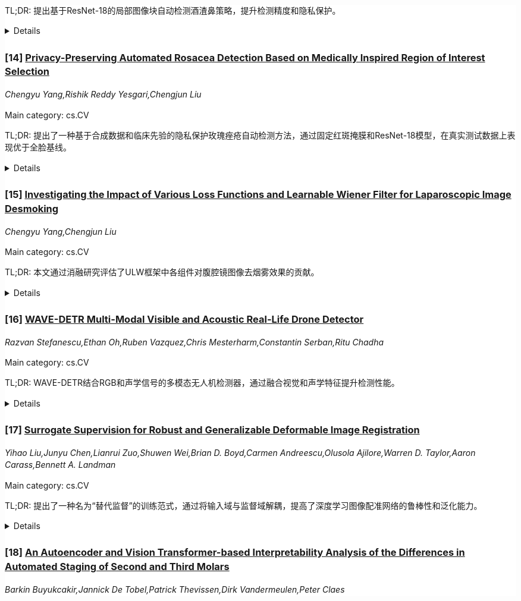 TL;DR: 提出基于ResNet-18的局部图像块自动检测酒渣鼻策略，提升检测精度和隐私保护。


<details><summary>Details</summary></details>


### [14] [Privacy-Preserving Automated Rosacea Detection Based on Medically Inspired Region of Interest Selection](https://arxiv.org/abs/2509.09844)
*Chengyu Yang,Rishik Reddy Yesgari,Chengjun Liu*

Main category: cs.CV

TL;DR: 提出了一种基于合成数据和临床先验的隐私保护玫瑰痤疮自动检测方法，通过固定红斑掩膜和ResNet-18模型，在真实测试数据上表现优于全脸基线。


<details><summary>Details</summary></details>


### [15] [Investigating the Impact of Various Loss Functions and Learnable Wiener Filter for Laparoscopic Image Desmoking](https://arxiv.org/abs/2509.09849)
*Chengyu Yang,Chengjun Liu*

Main category: cs.CV

TL;DR: 本文通过消融研究评估了ULW框架中各组件对腹腔镜图像去烟雾效果的贡献。


<details><summary>Details</summary></details>


### [16] [WAVE-DETR Multi-Modal Visible and Acoustic Real-Life Drone Detector](https://arxiv.org/abs/2509.09859)
*Razvan Stefanescu,Ethan Oh,Ruben Vazquez,Chris Mesterharm,Constantin Serban,Ritu Chadha*

Main category: cs.CV

TL;DR: WAVE-DETR结合RGB和声学信号的多模态无人机检测器，通过融合视觉和声学特征提升检测性能。


<details><summary>Details</summary></details>


### [17] [Surrogate Supervision for Robust and Generalizable Deformable Image Registration](https://arxiv.org/abs/2509.09869)
*Yihao Liu,Junyu Chen,Lianrui Zuo,Shuwen Wei,Brian D. Boyd,Carmen Andreescu,Olusola Ajilore,Warren D. Taylor,Aaron Carass,Bennett A. Landman*

Main category: cs.CV

TL;DR: 提出了一种名为“替代监督”的训练范式，通过将输入域与监督域解耦，提高了深度学习图像配准网络的鲁棒性和泛化能力。


<details><summary>Details</summary></details>


### [18] [An Autoencoder and Vision Transformer-based Interpretability Analysis of the Differences in Automated Staging of Second and Third Molars](https://arxiv.org/abs/2509.09911)
*Barkin Buyukcakir,Jannick De Tobel,Patrick Thevissen,Dirk Vandermeulen,Peter Claes*
